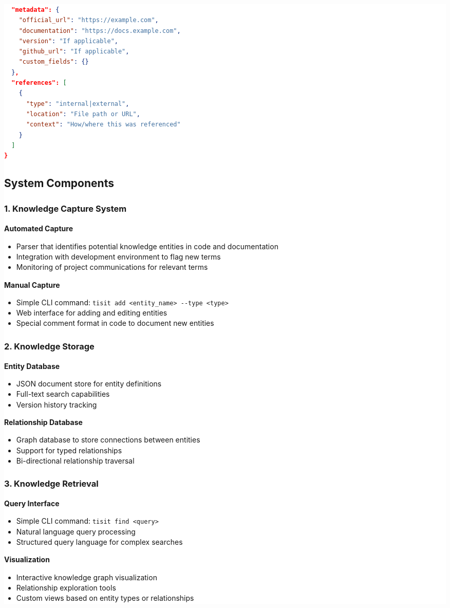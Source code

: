 ```json
  "metadata": {
    "official_url": "https://example.com",
    "documentation": "https://docs.example.com",
    "version": "If applicable",
    "github_url": "If applicable",
    "custom_fields": {}
  },
  "references": [
    {
      "type": "internal|external",
      "location": "File path or URL",
      "context": "How/where this was referenced"
    }
  ]
}
```

## System Components

### 1. Knowledge Capture System

**Automated Capture**
- Parser that identifies potential knowledge entities in code and documentation
- Integration with development environment to flag new terms
- Monitoring of project communications for relevant terms

**Manual Capture**
- Simple CLI command: `tisit add <entity_name> --type <type>`
- Web interface for adding and editing entities
- Special comment format in code to document new entities

### 2. Knowledge Storage

**Entity Database**
- JSON document store for entity definitions
- Full-text search capabilities
- Version history tracking

**Relationship Database**
- Graph database to store connections between entities
- Support for typed relationships
- Bi-directional relationship traversal

### 3. Knowledge Retrieval

**Query Interface**
- Simple CLI command: `tisit find <query>`
- Natural language query processing
- Structured query language for complex searches

**Visualization**
- Interactive knowledge graph visualization
- Relationship exploration tools
- Custom views based on entity types or relationships
